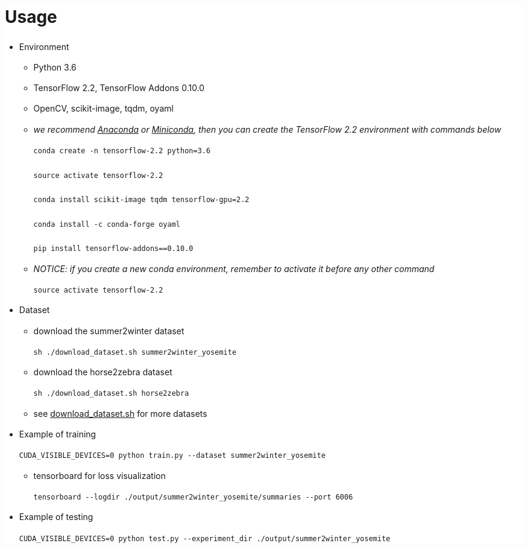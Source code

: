 # Usage

- Environment

    - Python 3.6

    - TensorFlow 2.2, TensorFlow Addons 0.10.0

    - OpenCV, scikit-image, tqdm, oyaml

    - *we recommend [Anaconda](https://www.anaconda.com/distribution/#download-section) or [Miniconda](https://docs.conda.io/en/latest/miniconda.html#linux-installers), then you can create the TensorFlow 2.2 environment with commands below*

        ```console
        conda create -n tensorflow-2.2 python=3.6

        source activate tensorflow-2.2

        conda install scikit-image tqdm tensorflow-gpu=2.2

        conda install -c conda-forge oyaml

        pip install tensorflow-addons==0.10.0
        ```

    - *NOTICE: if you create a new conda environment, remember to activate it before any other command*

        ```console
        source activate tensorflow-2.2
        ```

- Dataset

    - download the summer2winter dataset

        ```console
        sh ./download_dataset.sh summer2winter_yosemite
        ```

    - download the horse2zebra dataset

        ```console
        sh ./download_dataset.sh horse2zebra
        ```

    - see [download_dataset.sh](./download_dataset.sh) for more datasets

- Example of training

    ```console
    CUDA_VISIBLE_DEVICES=0 python train.py --dataset summer2winter_yosemite
    ```

    - tensorboard for loss visualization

        ```console
        tensorboard --logdir ./output/summer2winter_yosemite/summaries --port 6006
        ```

- Example of testing

    ```console
    CUDA_VISIBLE_DEVICES=0 python test.py --experiment_dir ./output/summer2winter_yosemite
    ```
